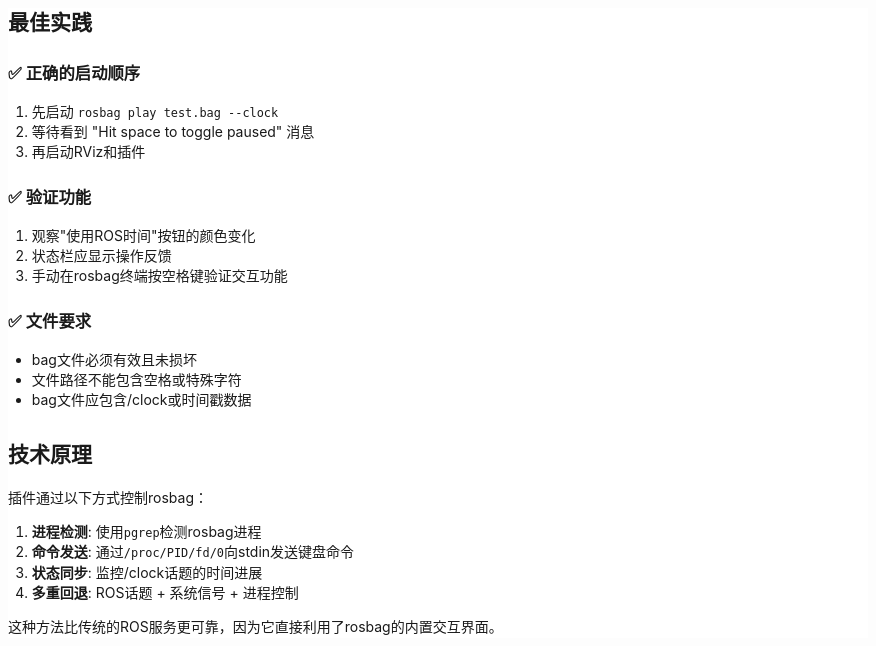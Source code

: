 ## 最佳实践

### ✅ 正确的启动顺序
1. 先启动 `rosbag play test.bag --clock`
2. 等待看到 "Hit space to toggle paused" 消息
3. 再启动RViz和插件

### ✅ 验证功能
1. 观察"使用ROS时间"按钮的颜色变化
2. 状态栏应显示操作反馈
3. 手动在rosbag终端按空格键验证交互功能

### ✅ 文件要求
- bag文件必须有效且未损坏
- 文件路径不能包含空格或特殊字符
- bag文件应包含/clock或时间戳数据

## 技术原理

插件通过以下方式控制rosbag：

1. **进程检测**: 使用`pgrep`检测rosbag进程
2. **命令发送**: 通过`/proc/PID/fd/0`向stdin发送键盘命令
3. **状态同步**: 监控/clock话题的时间进展
4. **多重回退**: ROS话题 + 系统信号 + 进程控制

这种方法比传统的ROS服务更可靠，因为它直接利用了rosbag的内置交互界面。
